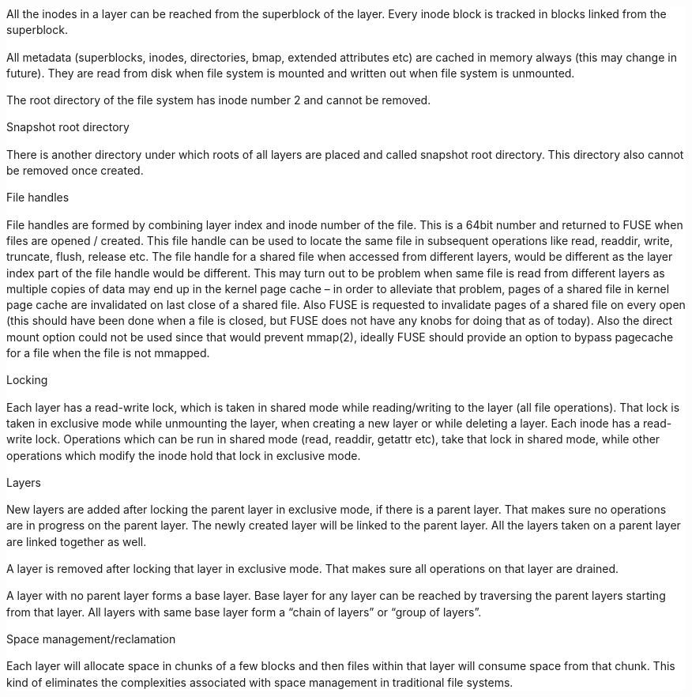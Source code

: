 All the inodes in a layer can be reached from the superblock of the layer.
Every inode block is tracked in blocks linked from the superblock.

All metadata (superblocks, inodes, directories, bmap, extended attributes etc) are
cached in memory always (this may change in future).  They are read from disk when
file system is mounted and written out when file system is unmounted.

The root directory of the file system has inode number 2 and cannot be removed.

Snapshot root directory

There is another directory under which roots of all layers are placed and called
snapshot root directory.  This directory also cannot be removed once created.

File handles

File handles are formed by combining layer index and inode number of the file.
This is a 64bit number and returned to FUSE when files are opened / created.
This file handle can be used to locate the same file in subsequent operations
like read, readdir, write, truncate, flush, release etc.  The file handle for a
shared file when accessed from different layers, would be different as the layer
index part of the file handle would be different.  This may turn out to be problem
when same file is read from different layers as multiple copies of data may end up
in the kernel page cache – in order to alleviate that problem, pages of a shared
file in kernel page cache are invalidated on last close of a shared file.
Also FUSE is requested to invalidate pages of a shared file on every open (this
should have been done when a file is closed, but FUSE does not have any knobs for
doing that as of today).  Also the direct mount option could not be used since that
would prevent mmap(2), ideally FUSE should provide an option to bypass pagecache
for a file when the file is not mmapped.

Locking

Each layer has a read-write lock, which is taken in shared mode while
reading/writing to the layer (all file operations).  That lock is taken in exclusive
mode while unmounting the layer,  when creating a new layer or while deleting a layer.
Each inode has a read-write lock.  Operations which can be run in shared mode (read,
readdir, getattr etc), take that lock in shared mode, while other operations which
modify the inode hold that lock in exclusive mode.

Layers

New layers are added after locking the parent layer in exclusive mode, if there
is a parent layer.  That makes sure no operations are in progress on the parent
layer.  The newly created layer will be linked to the parent layer.  All the layers
taken on a parent layer are linked together as well.

A layer is removed after locking that layer in exclusive mode.  That makes sure all
operations on that layer are drained.

A layer with no parent layer forms a base layer.  Base layer for any layer can be
reached by traversing the parent layers starting from that layer.  All layers with
same base layer form a “chain of layers” or “group of layers”.

Space management/reclamation

Each layer will allocate space in chunks of a few blocks and then files within
that layer will consume space from that chunk.  This kind of eliminates the
complexities associated with space management in traditional file systems.
